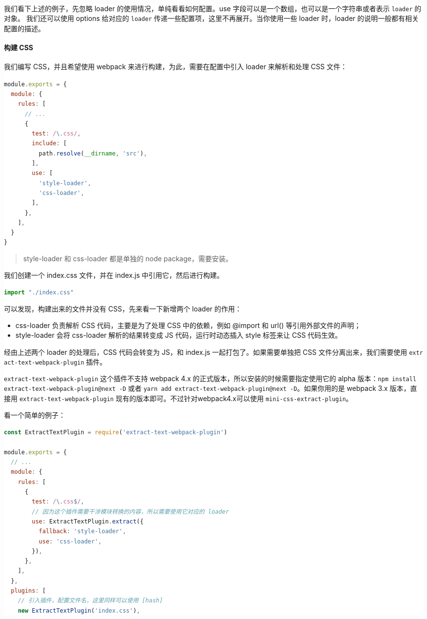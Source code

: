 我们看下上述的例子，先忽略 loader 的使用情况，单纯看看如何配置。use 字段可以是一个数组，也可以是一个字符串或者表示 `loader` 的对象。
我们还可以使用 options 给对应的 `loader` 传递一些配置项，这里不再展开。当你使用一些 loader 时，loader 的说明一般都有相关配置的描述。


#### 构建 CSS

我们编写 CSS，并且希望使用 webpack 来进行构建，为此，需要在配置中引入 loader 来解析和处理 CSS 文件：

```javascript
module.exports = {
  module: {
    rules: [
      // ...
      {
        test: /\.css/,
        include: [
          path.resolve(__dirname, 'src'),
        ],
        use: [
          'style-loader',
          'css-loader',
        ],
      },
    ],
  }
}
```

> style-loader 和 css-loader 都是单独的 node package，需要安装。

我们创建一个 index.css 文件，并在 index.js 中引用它，然后进行构建。

```javascript
import "./index.css"
```

可以发现，构建出来的文件并没有 CSS，先来看一下新增两个 loader 的作用：

- css-loader 负责解析 CSS 代码，主要是为了处理 CSS 中的依赖，例如 @import 和 url() 等引用外部文件的声明；
- style-loader 会将 css-loader 解析的结果转变成 JS 代码，运行时动态插入 style 标签来让 CSS 代码生效。

经由上述两个 loader 的处理后，CSS 代码会转变为 JS，和 index.js 一起打包了。如果需要单独把 CSS 文件分离出来，我们需要使用 `extract-text-webpack-plugin` 插件。

`extract-text-webpack-plugin` 这个插件不支持 webpack 4.x 的正式版本，所以安装的时候需要指定使用它的 alpha 版本：`npm install extract-text-webpack-plugin@next -D` 或者 `yarn add extract-text-webpack-plugin@next -D`。如果你用的是 webpack 3.x 版本，直接用 `extract-text-webpack-plugin` 现有的版本即可。不过针对webpack4.x可以使用 `mini-css-extract-plugin`。

看一个简单的例子：

```javascript
const ExtractTextPlugin = require('extract-text-webpack-plugin')

module.exports = {
  // ...
  module: {
    rules: [
      {
        test: /\.css$/,
        // 因为这个插件需要干涉模块转换的内容，所以需要使用它对应的 loader
        use: ExtractTextPlugin.extract({
          fallback: 'style-loader',
          use: 'css-loader',
        }),
      },
    ],
  },
  plugins: [
    // 引入插件，配置文件名，这里同样可以使用 [hash]
    new ExtractTextPlugin('index.css'),
```